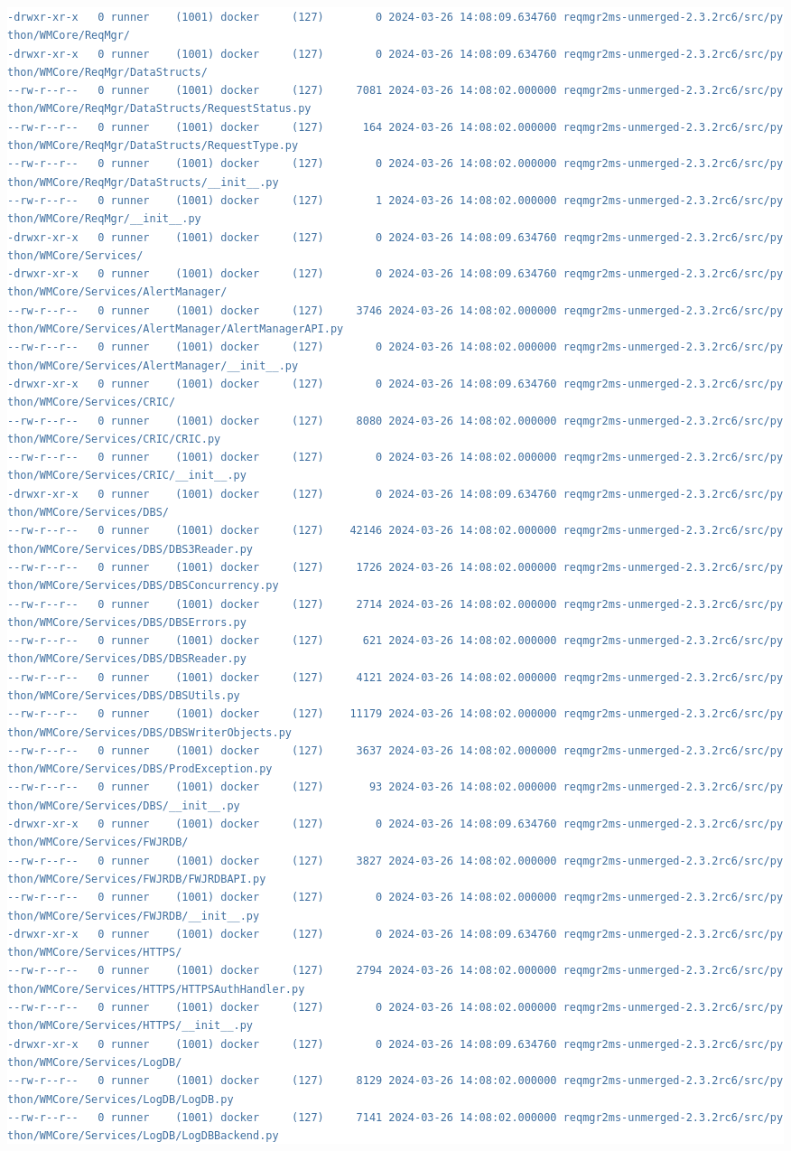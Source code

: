 ```diff
-drwxr-xr-x   0 runner    (1001) docker     (127)        0 2024-03-26 14:08:09.634760 reqmgr2ms-unmerged-2.3.2rc6/src/python/WMCore/ReqMgr/
-drwxr-xr-x   0 runner    (1001) docker     (127)        0 2024-03-26 14:08:09.634760 reqmgr2ms-unmerged-2.3.2rc6/src/python/WMCore/ReqMgr/DataStructs/
--rw-r--r--   0 runner    (1001) docker     (127)     7081 2024-03-26 14:08:02.000000 reqmgr2ms-unmerged-2.3.2rc6/src/python/WMCore/ReqMgr/DataStructs/RequestStatus.py
--rw-r--r--   0 runner    (1001) docker     (127)      164 2024-03-26 14:08:02.000000 reqmgr2ms-unmerged-2.3.2rc6/src/python/WMCore/ReqMgr/DataStructs/RequestType.py
--rw-r--r--   0 runner    (1001) docker     (127)        0 2024-03-26 14:08:02.000000 reqmgr2ms-unmerged-2.3.2rc6/src/python/WMCore/ReqMgr/DataStructs/__init__.py
--rw-r--r--   0 runner    (1001) docker     (127)        1 2024-03-26 14:08:02.000000 reqmgr2ms-unmerged-2.3.2rc6/src/python/WMCore/ReqMgr/__init__.py
-drwxr-xr-x   0 runner    (1001) docker     (127)        0 2024-03-26 14:08:09.634760 reqmgr2ms-unmerged-2.3.2rc6/src/python/WMCore/Services/
-drwxr-xr-x   0 runner    (1001) docker     (127)        0 2024-03-26 14:08:09.634760 reqmgr2ms-unmerged-2.3.2rc6/src/python/WMCore/Services/AlertManager/
--rw-r--r--   0 runner    (1001) docker     (127)     3746 2024-03-26 14:08:02.000000 reqmgr2ms-unmerged-2.3.2rc6/src/python/WMCore/Services/AlertManager/AlertManagerAPI.py
--rw-r--r--   0 runner    (1001) docker     (127)        0 2024-03-26 14:08:02.000000 reqmgr2ms-unmerged-2.3.2rc6/src/python/WMCore/Services/AlertManager/__init__.py
-drwxr-xr-x   0 runner    (1001) docker     (127)        0 2024-03-26 14:08:09.634760 reqmgr2ms-unmerged-2.3.2rc6/src/python/WMCore/Services/CRIC/
--rw-r--r--   0 runner    (1001) docker     (127)     8080 2024-03-26 14:08:02.000000 reqmgr2ms-unmerged-2.3.2rc6/src/python/WMCore/Services/CRIC/CRIC.py
--rw-r--r--   0 runner    (1001) docker     (127)        0 2024-03-26 14:08:02.000000 reqmgr2ms-unmerged-2.3.2rc6/src/python/WMCore/Services/CRIC/__init__.py
-drwxr-xr-x   0 runner    (1001) docker     (127)        0 2024-03-26 14:08:09.634760 reqmgr2ms-unmerged-2.3.2rc6/src/python/WMCore/Services/DBS/
--rw-r--r--   0 runner    (1001) docker     (127)    42146 2024-03-26 14:08:02.000000 reqmgr2ms-unmerged-2.3.2rc6/src/python/WMCore/Services/DBS/DBS3Reader.py
--rw-r--r--   0 runner    (1001) docker     (127)     1726 2024-03-26 14:08:02.000000 reqmgr2ms-unmerged-2.3.2rc6/src/python/WMCore/Services/DBS/DBSConcurrency.py
--rw-r--r--   0 runner    (1001) docker     (127)     2714 2024-03-26 14:08:02.000000 reqmgr2ms-unmerged-2.3.2rc6/src/python/WMCore/Services/DBS/DBSErrors.py
--rw-r--r--   0 runner    (1001) docker     (127)      621 2024-03-26 14:08:02.000000 reqmgr2ms-unmerged-2.3.2rc6/src/python/WMCore/Services/DBS/DBSReader.py
--rw-r--r--   0 runner    (1001) docker     (127)     4121 2024-03-26 14:08:02.000000 reqmgr2ms-unmerged-2.3.2rc6/src/python/WMCore/Services/DBS/DBSUtils.py
--rw-r--r--   0 runner    (1001) docker     (127)    11179 2024-03-26 14:08:02.000000 reqmgr2ms-unmerged-2.3.2rc6/src/python/WMCore/Services/DBS/DBSWriterObjects.py
--rw-r--r--   0 runner    (1001) docker     (127)     3637 2024-03-26 14:08:02.000000 reqmgr2ms-unmerged-2.3.2rc6/src/python/WMCore/Services/DBS/ProdException.py
--rw-r--r--   0 runner    (1001) docker     (127)       93 2024-03-26 14:08:02.000000 reqmgr2ms-unmerged-2.3.2rc6/src/python/WMCore/Services/DBS/__init__.py
-drwxr-xr-x   0 runner    (1001) docker     (127)        0 2024-03-26 14:08:09.634760 reqmgr2ms-unmerged-2.3.2rc6/src/python/WMCore/Services/FWJRDB/
--rw-r--r--   0 runner    (1001) docker     (127)     3827 2024-03-26 14:08:02.000000 reqmgr2ms-unmerged-2.3.2rc6/src/python/WMCore/Services/FWJRDB/FWJRDBAPI.py
--rw-r--r--   0 runner    (1001) docker     (127)        0 2024-03-26 14:08:02.000000 reqmgr2ms-unmerged-2.3.2rc6/src/python/WMCore/Services/FWJRDB/__init__.py
-drwxr-xr-x   0 runner    (1001) docker     (127)        0 2024-03-26 14:08:09.634760 reqmgr2ms-unmerged-2.3.2rc6/src/python/WMCore/Services/HTTPS/
--rw-r--r--   0 runner    (1001) docker     (127)     2794 2024-03-26 14:08:02.000000 reqmgr2ms-unmerged-2.3.2rc6/src/python/WMCore/Services/HTTPS/HTTPSAuthHandler.py
--rw-r--r--   0 runner    (1001) docker     (127)        0 2024-03-26 14:08:02.000000 reqmgr2ms-unmerged-2.3.2rc6/src/python/WMCore/Services/HTTPS/__init__.py
-drwxr-xr-x   0 runner    (1001) docker     (127)        0 2024-03-26 14:08:09.634760 reqmgr2ms-unmerged-2.3.2rc6/src/python/WMCore/Services/LogDB/
--rw-r--r--   0 runner    (1001) docker     (127)     8129 2024-03-26 14:08:02.000000 reqmgr2ms-unmerged-2.3.2rc6/src/python/WMCore/Services/LogDB/LogDB.py
--rw-r--r--   0 runner    (1001) docker     (127)     7141 2024-03-26 14:08:02.000000 reqmgr2ms-unmerged-2.3.2rc6/src/python/WMCore/Services/LogDB/LogDBBackend.py
```
